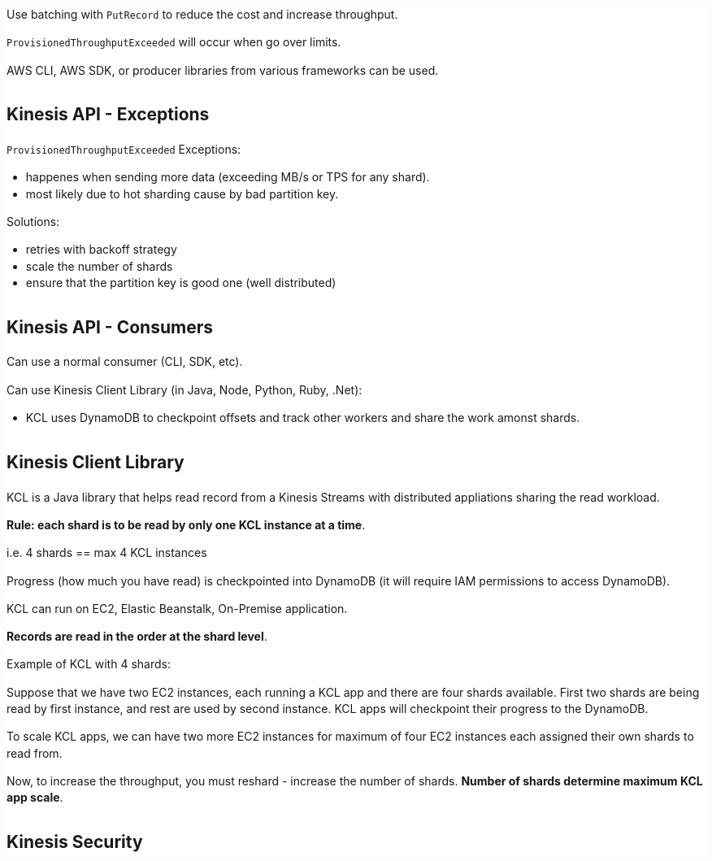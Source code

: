 Use batching with `PutRecord` to reduce the cost and increase throughput.

`ProvisionedThroughputExceeded` will occur when go over limits.

AWS CLI, AWS SDK, or producer libraries from various frameworks can be used.

Kinesis API - Exceptions
------------------------

`ProvisionedThroughputExceeded` Exceptions:

- happenes when sending more data (exceeding MB/s or TPS for any shard).
- most likely due to hot sharding cause by bad partition key.

Solutions:

- retries with backoff strategy
- scale the number of shards
- ensure that the partition key is good one (well distributed)

Kinesis API - Consumers
-----------------------

Can use a normal consumer (CLI, SDK, etc).

Can use Kinesis Client Library (in Java, Node, Python, Ruby, .Net):

- KCL uses DynamoDB to checkpoint offsets and track other workers and share the
  work amonst shards.

Kinesis Client Library
----------------------

KCL is a Java library that helps read record from a Kinesis Streams with
distributed appliations sharing the read workload.

**Rule: each shard is to be read by only one KCL instance at a time**.

i.e. 4 shards == max 4 KCL instances

Progress (how much you have read) is checkpointed into DynamoDB (it will
require IAM permissions to access DynamoDB).

KCL can run on EC2, Elastic Beanstalk, On-Premise application.

**Records are read in the order at the shard level**.

Example of KCL with 4 shards:

Suppose that we have two EC2 instances, each running a KCL app and there are
four shards available. First two shards are being read by first instance, and
rest are used by second instance. KCL apps will checkpoint their progress to
the DynamoDB.

To scale KCL apps, we can have two more EC2 instances for maximum of four EC2
instances each assigned their own shards to read from.

Now, to increase the throughput, you must reshard - increase the number of
shards. **Number of shards determine maximum KCL app scale**.

Kinesis Security
----------------
